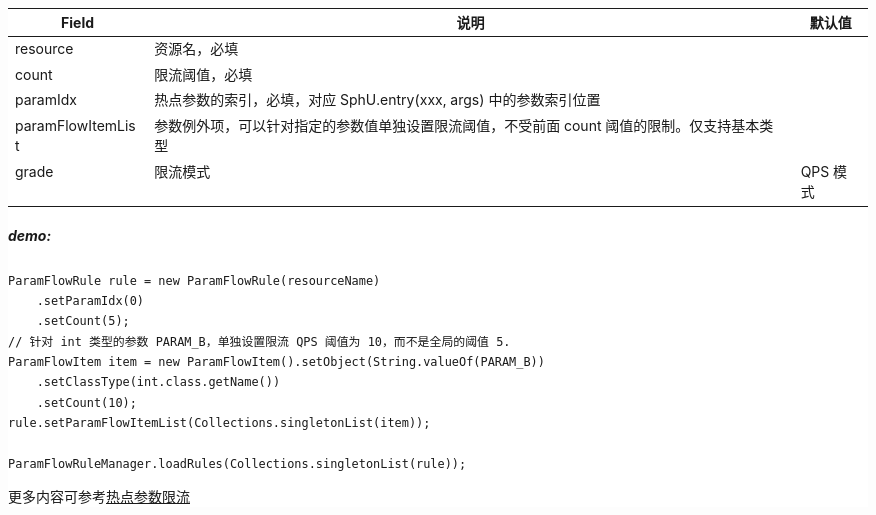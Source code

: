 | Field | 说明 | 默认值 |
|--------|--------|--------|
|resource|资源名，必填||
|count|限流阈值，必填||
|paramIdx|热点参数的索引，必填，对应 SphU.entry(xxx, args) 中的参数索引位置||
|paramFlowItemList|参数例外项，可以针对指定的参数值单独设置限流阈值，不受前面 count 阈值的限制。仅支持基本类型| |
|grade|限流模式|QPS 模式|

##### demo:
```
ParamFlowRule rule = new ParamFlowRule(resourceName)
    .setParamIdx(0)
    .setCount(5);
// 针对 int 类型的参数 PARAM_B，单独设置限流 QPS 阈值为 10，而不是全局的阈值 5.
ParamFlowItem item = new ParamFlowItem().setObject(String.valueOf(PARAM_B))
    .setClassType(int.class.getName())
    .setCount(10);
rule.setParamFlowItemList(Collections.singletonList(item));

ParamFlowRuleManager.loadRules(Collections.singletonList(rule));
```
更多内容可参考[热点参数限流](https://github.com/alibaba/Sentinel/wiki/%E7%83%AD%E7%82%B9%E5%8F%82%E6%95%B0%E9%99%90%E6%B5%81)




